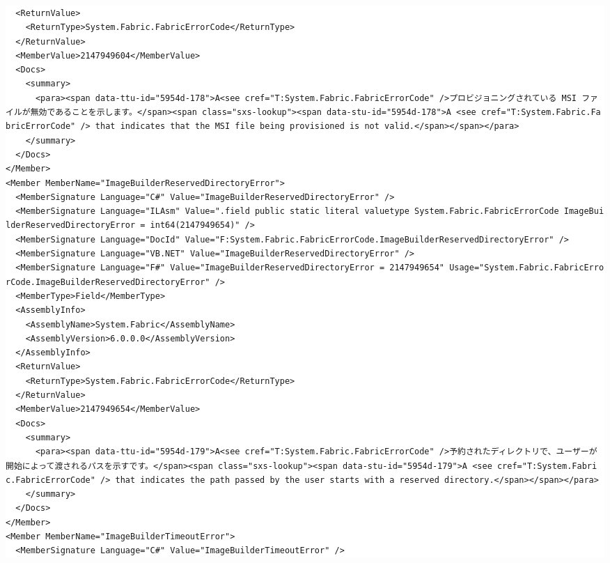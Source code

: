       <ReturnValue>
        <ReturnType>System.Fabric.FabricErrorCode</ReturnType>
      </ReturnValue>
      <MemberValue>2147949604</MemberValue>
      <Docs>
        <summary>
          <para><span data-ttu-id="5954d-178">A<see cref="T:System.Fabric.FabricErrorCode" />プロビジョニングされている MSI ファイルが無効であることを示します。</span><span class="sxs-lookup"><span data-stu-id="5954d-178">A <see cref="T:System.Fabric.FabricErrorCode" /> that indicates that the MSI file being provisioned is not valid.</span></span></para>
        </summary>
      </Docs>
    </Member>
    <Member MemberName="ImageBuilderReservedDirectoryError">
      <MemberSignature Language="C#" Value="ImageBuilderReservedDirectoryError" />
      <MemberSignature Language="ILAsm" Value=".field public static literal valuetype System.Fabric.FabricErrorCode ImageBuilderReservedDirectoryError = int64(2147949654)" />
      <MemberSignature Language="DocId" Value="F:System.Fabric.FabricErrorCode.ImageBuilderReservedDirectoryError" />
      <MemberSignature Language="VB.NET" Value="ImageBuilderReservedDirectoryError" />
      <MemberSignature Language="F#" Value="ImageBuilderReservedDirectoryError = 2147949654" Usage="System.Fabric.FabricErrorCode.ImageBuilderReservedDirectoryError" />
      <MemberType>Field</MemberType>
      <AssemblyInfo>
        <AssemblyName>System.Fabric</AssemblyName>
        <AssemblyVersion>6.0.0.0</AssemblyVersion>
      </AssemblyInfo>
      <ReturnValue>
        <ReturnType>System.Fabric.FabricErrorCode</ReturnType>
      </ReturnValue>
      <MemberValue>2147949654</MemberValue>
      <Docs>
        <summary>
          <para><span data-ttu-id="5954d-179">A<see cref="T:System.Fabric.FabricErrorCode" />予約されたディレクトリで、ユーザーが開始によって渡されるパスを示すです。</span><span class="sxs-lookup"><span data-stu-id="5954d-179">A <see cref="T:System.Fabric.FabricErrorCode" /> that indicates the path passed by the user starts with a reserved directory.</span></span></para>
        </summary>
      </Docs>
    </Member>
    <Member MemberName="ImageBuilderTimeoutError">
      <MemberSignature Language="C#" Value="ImageBuilderTimeoutError" />
